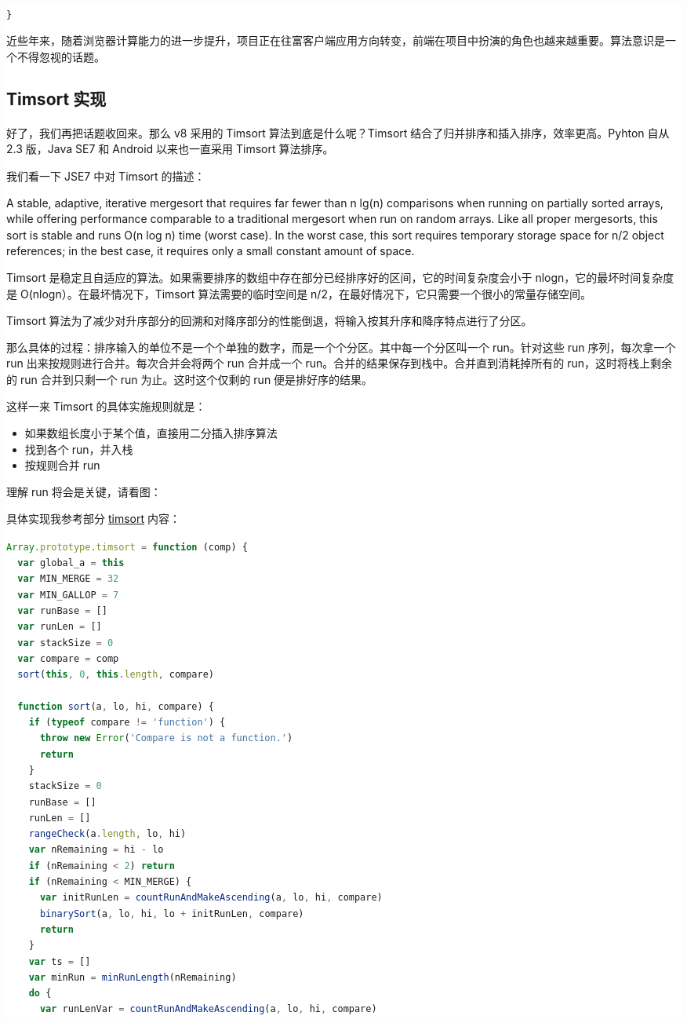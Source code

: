 ```jsx
}
```

近些年来，随着浏览器计算能力的进一步提升，项目正在往富客户端应用方向转变，前端在项目中扮演的角色也越来越重要。算法意识是一个不得忽视的话题。

## Timsort 实现

好了，我们再把话题收回来。那么 v8 采用的 Timsort 算法到底是什么呢？Timsort 结合了归并排序和插入排序，效率更高。Pyhton 自从 2.3 版，Java SE7 和 Android 以来也一直采用 Timsort 算法排序。

我们看一下 JSE7 中对 Timsort 的描述：

A stable, adaptive, iterative mergesort that requires far fewer than n lg(n) comparisons when running on partially sorted arrays, while offering performance comparable to a traditional mergesort when run on random arrays. Like all proper mergesorts, this sort is stable and runs O(n log n) time (worst case). In the worst case, this sort requires temporary storage space for n/2 object references; in the best case, it requires only a small constant amount of space.

Timsort 是稳定且自适应的算法。如果需要排序的数组中存在部分已经排序好的区间，它的时间复杂度会小于 nlogn，它的最坏时间复杂度是 O(nlogn）。在最坏情况下，Timsort 算法需要的临时空间是 n/2，在最好情况下，它只需要一个很小的常量存储空间。

Timsort 算法为了减少对升序部分的回溯和对降序部分的性能倒退，将输入按其升序和降序特点进行了分区。

那么具体的过程：排序输入的单位不是一个个单独的数字，而是一个个分区。其中每一个分区叫一个 run。针对这些 run 序列，每次拿一个 run 出来按规则进行合并。每次合并会将两个 run 合并成一个 run。合并的结果保存到栈中。合并直到消耗掉所有的 run，这时将栈上剩余的 run 合并到只剩一个 run 为止。这时这个仅剩的 run 便是排好序的结果。

这样一来 Timsort 的具体实施规则就是：

- 如果数组长度小于某个值，直接用二分插入排序算法
- 找到各个 run，并入栈
- 按规则合并 run

理解 run 将会是关键，请看图：

具体实现我参考部分 [timsort](https://links.jianshu.com/go?to=https%3A%2F%2Fgithub.com%2Fbellbind%2Fstepbystep-timsort) 内容：

```jsx
Array.prototype.timsort = function (comp) {
  var global_a = this
  var MIN_MERGE = 32
  var MIN_GALLOP = 7
  var runBase = []
  var runLen = []
  var stackSize = 0
  var compare = comp
  sort(this, 0, this.length, compare)

  function sort(a, lo, hi, compare) {
    if (typeof compare != 'function') {
      throw new Error('Compare is not a function.')
      return
    }
    stackSize = 0
    runBase = []
    runLen = []
    rangeCheck(a.length, lo, hi)
    var nRemaining = hi - lo
    if (nRemaining < 2) return
    if (nRemaining < MIN_MERGE) {
      var initRunLen = countRunAndMakeAscending(a, lo, hi, compare)
      binarySort(a, lo, hi, lo + initRunLen, compare)
      return
    }
    var ts = []
    var minRun = minRunLength(nRemaining)
    do {
      var runLenVar = countRunAndMakeAscending(a, lo, hi, compare)
```